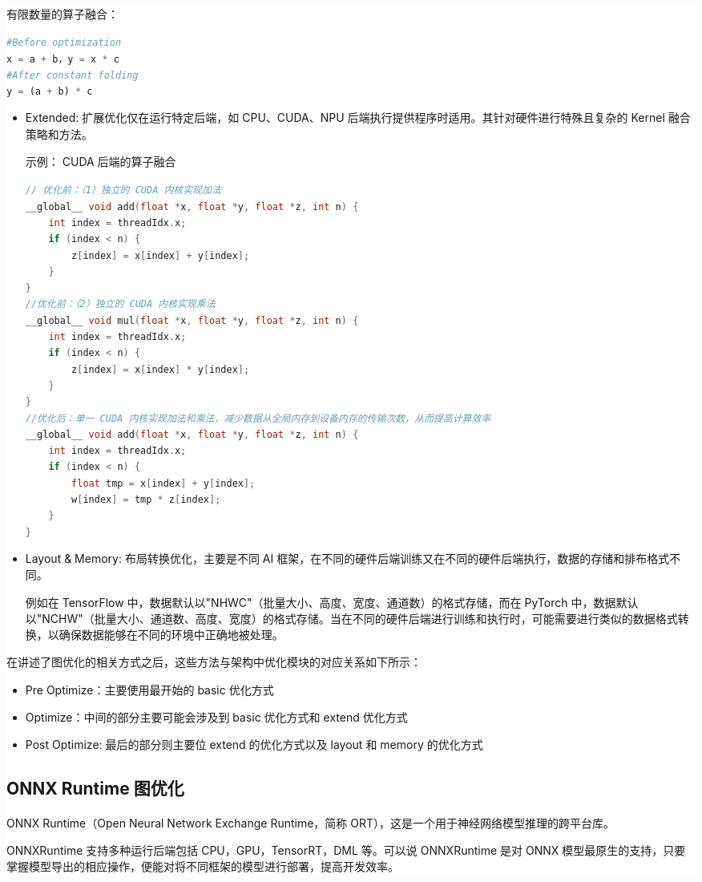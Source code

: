   有限数量的算子融合：

  ```python
  #Before optimization
  x = a + b，y = x * c
  #After constant folding
  y = (a + b) * c
  ```

- Extended: 扩展优化仅在运行特定后端，如 CPU、CUDA、NPU  后端执行提供程序时适用。其针对硬件进行特殊且复杂的 Kernel 融合策略和方法。

  示例： CUDA 后端的算子融合

  ```C++
  // 优化前：（1）独立的 CUDA 内核实现加法
  __global__ void add(float *x, float *y, float *z, int n) {
      int index = threadIdx.x;
      if (index < n) {
          z[index] = x[index] + y[index];
      }
  }
  //优化前：（2）独立的 CUDA 内核实现乘法
  __global__ void mul(float *x, float *y, float *z, int n) {
      int index = threadIdx.x;
      if (index < n) {
          z[index] = x[index] * y[index];
      }
  }
  //优化后：单一 CUDA 内核实现加法和乘法，减少数据从全局内存到设备内存的传输次数，从而提高计算效率
  __global__ void add(float *x, float *y, float *z, int n) {
      int index = threadIdx.x;
      if (index < n) {
          float tmp = x[index] + y[index];
          w[index] = tmp * z[index];
      }
  }
  ```

- Layout & Memory: 布局转换优化，主要是不同 AI 框架，在不同的硬件后端训练又在不同的硬件后端执行，数据的存储和排布格式不同。

  例如在 TensorFlow 中，数据默认以"NHWC"（批量大小、高度、宽度、通道数）的格式存储，而在 PyTorch 中，数据默认以"NCHW"（批量大小、通道数、高度、宽度）的格式存储。当在不同的硬件后端进行训练和执行时，可能需要进行类似的数据格式转换，以确保数据能够在不同的环境中正确地被处理。

在讲述了图优化的相关方式之后，这些方法与架构中优化模块的对应关系如下所示：

- Pre Optimize：主要使用最开始的 basic 优化方式

- Optimize：中间的部分主要可能会涉及到 basic 优化方式和 extend 优化方式

- Post Optimize: 最后的部分则主要位 extend 的优化方式以及 layout 和 memory 的优化方式

## ONNX Runtime 图优化

ONNX Runtime（Open Neural Network Exchange Runtime，简称 ORT），这是一个用于神经网络模型推理的跨平台库。

ONNXRuntime 支持多种运行后端包括 CPU，GPU，TensorRT，DML 等。可以说 ONNXRuntime 是对 ONNX 模型最原生的支持，只要掌握模型导出的相应操作，便能对将不同框架的模型进行部署，提高开发效率。
